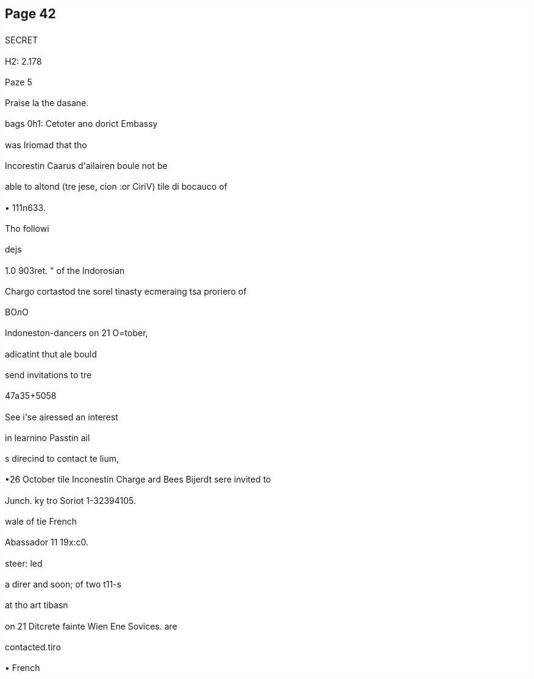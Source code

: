
## Page 42

SECRET

H2: 2.178

Paze 5

Praise la the dasane.

bags 0h1: Cetoter ano dorict Embassy

was Iriomad that tho

Incorestin Caarus d'ailairen boule not be

able to altond (tre jese, cion :or CiriV) tile di bocauco of

• 111n633.

Tho followi

dejs

1.0 903ret. " of the Indorosian

Chargo cortastod tne sorel tinasty ecmeraing tsa proriero of

ВОлО

Indoneston-dancers on 21 O=tober,

adicatint thut ale bould

send invitations to tre

47a35+5058

See i'se airessed an interest

in learnino Passtin ail

s direcind to contact te lium,

•26 October tile Inconestin Charge ard Bees Bijerdt sere invited to

Junch. ky tro Soriot 1-32394105.

wale of tie French

Abassador 11 19x:c0.

steer: led

a direr and soon; of two t11-s

at tho art tibasn

on 21 Ditcrete fainte Wien Ene Sovices. are

contacted.tiro

• French
